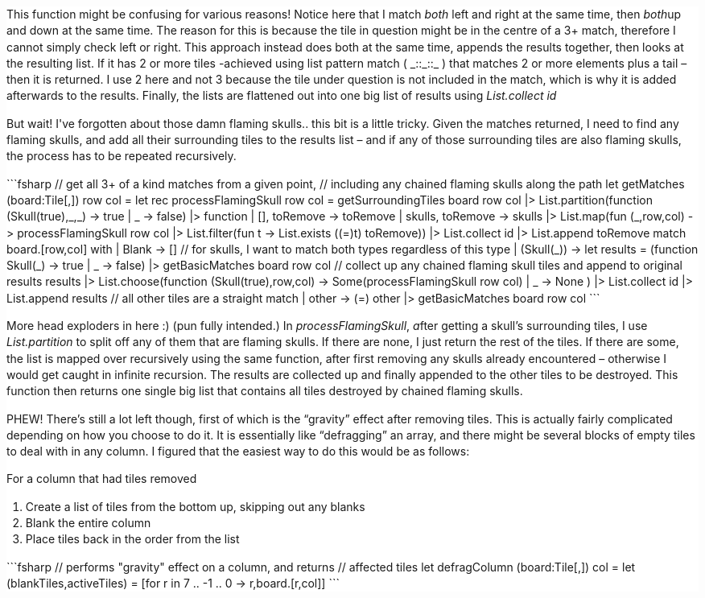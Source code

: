 <p>This function might be confusing for various reasons! Notice here that I match <em>both</em> left and right at the same time, then <em>both</em>up and down at the same time. The reason for this is because the tile in question might be in the centre of a 3+ match, therefore I cannot simply check left or right. This approach instead does both at the same time, appends the results together, then looks at the resulting list. If it has 2 or more tiles -achieved using list pattern match ( _::_::_ ) that matches 2 or more elements plus a tail &ndash; then it is returned. I use 2 here and not 3 because the tile under question is not included in the match, which is why it is added afterwards to the results. Finally, the lists are flattened out into one big list of results using <em>List.collect</em> <em>id</em></p>
<p>But wait! I've forgotten about those damn flaming skulls.. this bit is a little tricky. Given the matches returned, I need to find any flaming skulls, and add all their surrounding tiles to the results list &ndash; and if any of those surrounding tiles are also flaming skulls, the process has to be repeated recursively. </p>
```fsharp
// get all 3+ of a kind matches from a given point, 
// including any chained flaming skulls along the path 
let getMatches (board:Tile[,]) row col = 
 let rec processFlamingSkull row col = 
 getSurroundingTiles board row col 
 |&gt; List.partition(function (Skull(true),_,_) -&gt; true | _ -&gt; false) 
 |&gt; function 
 | [], toRemove -&gt; toRemove 
 | skulls, toRemove -&gt; 
 skulls 
 |&gt; List.map(fun (_,row,col) -&gt; processFlamingSkull row col |&gt; List.filter(fun t -&gt; List.exists ((=)t) toRemove)) 
 |&gt; List.collect id 
 |&gt; List.append toRemove 
 match board.[row,col] with 
 | Blank -&gt; [] 
 // for skulls, I want to match both types regardless of this type 
 | (Skull(_)) -&gt; 
 let results = (function Skull(_) -&gt; true | _ -&gt; false) |&gt; getBasicMatches board row col 
 // collect up any chained flaming skull tiles and append to original results 
 results 
 |&gt; List.choose(function (Skull(true),row,col) -&gt; Some(processFlamingSkull row col) | _ -&gt; None ) 
 |&gt; List.collect id 
 |&gt; List.append results 
 // all other tiles are a straight match 
 | other -&gt; (=) other |&gt; getBasicMatches board row col
```

<p>More head exploders in here :) (pun fully intended.) In <em>processFlamingSkull</em>,<em> a</em>fter getting a skull&rsquo;s surrounding tiles, I use <em>List.partition</em> to split off any of them that are flaming skulls. If there are none, I just return the rest of the tiles. If there are some, the list is mapped over recursively using the same function, after first removing any skulls already encountered &ndash; otherwise I would get caught in infinite recursion. The results are collected up and finally appended to the other tiles to be destroyed. This function then returns one single big list that contains all tiles destroyed by chained flaming skulls.</p>
<p>PHEW! There&rsquo;s still a lot left though, first of which is the &ldquo;gravity&rdquo; effect after removing tiles. This is actually fairly complicated depending on how you choose to do it. It is essentially like &ldquo;defragging&rdquo; an array, and there might be several blocks of empty tiles to deal with in any column. I figured that the easiest way to do this would be as follows:</p>
<p>For a column that had tiles removed</p>
<ol>
<li>Create a list of tiles from the bottom up, skipping out any blanks</li>
<li>Blank the entire column</li>
<li>Place tiles back in the order from the list</li>
</ol>
```fsharp
// performs "gravity" effect on a column, and returns 
// affected tiles 
let defragColumn (board:Tile[,]) col = 
 let (blankTiles,activeTiles) = [for r in 7 .. -1 .. 0 -&gt; r,board.[r,col]] 
```